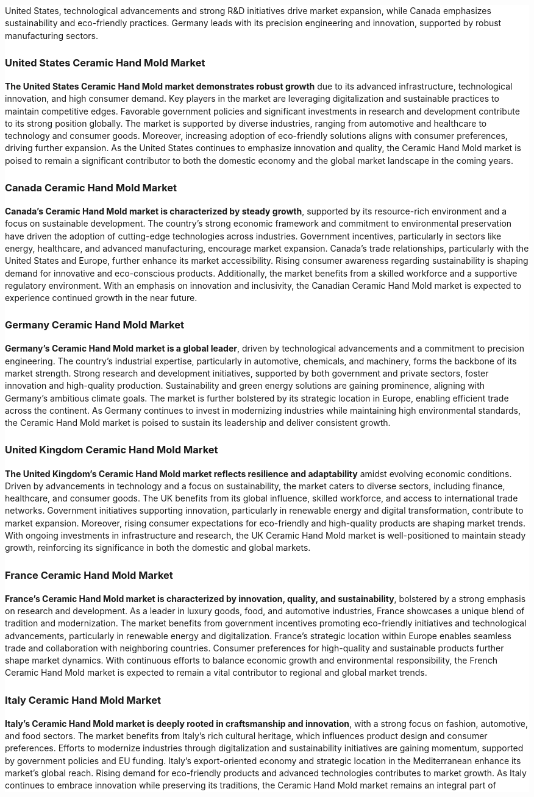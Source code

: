 United States, technological advancements and strong R&amp;D initiatives drive market expansion, while Canada emphasizes sustainability and eco-friendly practices. Germany leads with its precision engineering and innovation, supported by robust manufacturing sectors.</span></em></p></blockquote><h3><strong>United States Ceramic Hand Mold Market</strong></h3><p><strong>The United States Ceramic Hand Mold market demonstrates robust growth</strong> due to its advanced infrastructure, technological innovation, and high consumer demand. Key players in the market are leveraging digitalization and sustainable practices to maintain competitive edges. Favorable government policies and significant investments in research and development contribute to its strong position globally. The market is supported by diverse industries, ranging from automotive and healthcare to technology and consumer goods. Moreover, increasing adoption of eco-friendly solutions aligns with consumer preferences, driving further expansion. As the United States continues to emphasize innovation and quality, the Ceramic Hand Mold market is poised to remain a significant contributor to both the domestic economy and the global market landscape in the coming years.</p><h3><strong>Canada Ceramic Hand Mold Market</strong></h3><p><strong>Canada&rsquo;s Ceramic Hand Mold market is characterized by steady growth</strong>, supported by its resource-rich environment and a focus on sustainable development. The country&rsquo;s strong economic framework and commitment to environmental preservation have driven the adoption of cutting-edge technologies across industries. Government incentives, particularly in sectors like energy, healthcare, and advanced manufacturing, encourage market expansion. Canada&rsquo;s trade relationships, particularly with the United States and Europe, further enhance its market accessibility. Rising consumer awareness regarding sustainability is shaping demand for innovative and eco-conscious products. Additionally, the market benefits from a skilled workforce and a supportive regulatory environment. With an emphasis on innovation and inclusivity, the Canadian Ceramic Hand Mold market is expected to experience continued growth in the near future.</p><h3><strong>Germany Ceramic Hand Mold Market</strong></h3><p><strong>Germany&rsquo;s Ceramic Hand Mold market is a global leader</strong>, driven by technological advancements and a commitment to precision engineering. The country&rsquo;s industrial expertise, particularly in automotive, chemicals, and machinery, forms the backbone of its market strength. Strong research and development initiatives, supported by both government and private sectors, foster innovation and high-quality production. Sustainability and green energy solutions are gaining prominence, aligning with Germany&rsquo;s ambitious climate goals. The market is further bolstered by its strategic location in Europe, enabling efficient trade across the continent. As Germany continues to invest in modernizing industries while maintaining high environmental standards, the Ceramic Hand Mold market is poised to sustain its leadership and deliver consistent growth.</p><h3><strong>United Kingdom Ceramic Hand Mold Market</strong></h3><p><strong>The United Kingdom&rsquo;s Ceramic Hand Mold market reflects resilience and adaptability</strong> amidst evolving economic conditions. Driven by advancements in technology and a focus on sustainability, the market caters to diverse sectors, including finance, healthcare, and consumer goods. The UK benefits from its global influence, skilled workforce, and access to international trade networks. Government initiatives supporting innovation, particularly in renewable energy and digital transformation, contribute to market expansion. Moreover, rising consumer expectations for eco-friendly and high-quality products are shaping market trends. With ongoing investments in infrastructure and research, the UK Ceramic Hand Mold market is well-positioned to maintain steady growth, reinforcing its significance in both the domestic and global markets.</p><h3><strong>France Ceramic Hand Mold Market</strong></h3><p><strong>France&rsquo;s Ceramic Hand Mold market is characterized by innovation, quality, and sustainability</strong>, bolstered by a strong emphasis on research and development. As a leader in luxury goods, food, and automotive industries, France showcases a unique blend of tradition and modernization. The market benefits from government incentives promoting eco-friendly initiatives and technological advancements, particularly in renewable energy and digitalization. France&rsquo;s strategic location within Europe enables seamless trade and collaboration with neighboring countries. Consumer preferences for high-quality and sustainable products further shape market dynamics. With continuous efforts to balance economic growth and environmental responsibility, the French Ceramic Hand Mold market is expected to remain a vital contributor to regional and global market trends.</p><h3><strong>Italy Ceramic Hand Mold Market</strong></h3><p><strong>Italy&rsquo;s Ceramic Hand Mold market is deeply rooted in craftsmanship and innovation</strong>, with a strong focus on fashion, automotive, and food sectors. The market benefits from Italy&rsquo;s rich cultural heritage, which influences product design and consumer preferences. Efforts to modernize industries through digitalization and sustainability initiatives are gaining momentum, supported by government policies and EU funding. Italy&rsquo;s export-oriented economy and strategic location in the Mediterranean enhance its market&rsquo;s global reach. Rising demand for eco-friendly products and advanced technologies contributes to market growth. As Italy continues to embrace innovation while preserving its traditions, the Ceramic Hand Mold market remains an integral part of